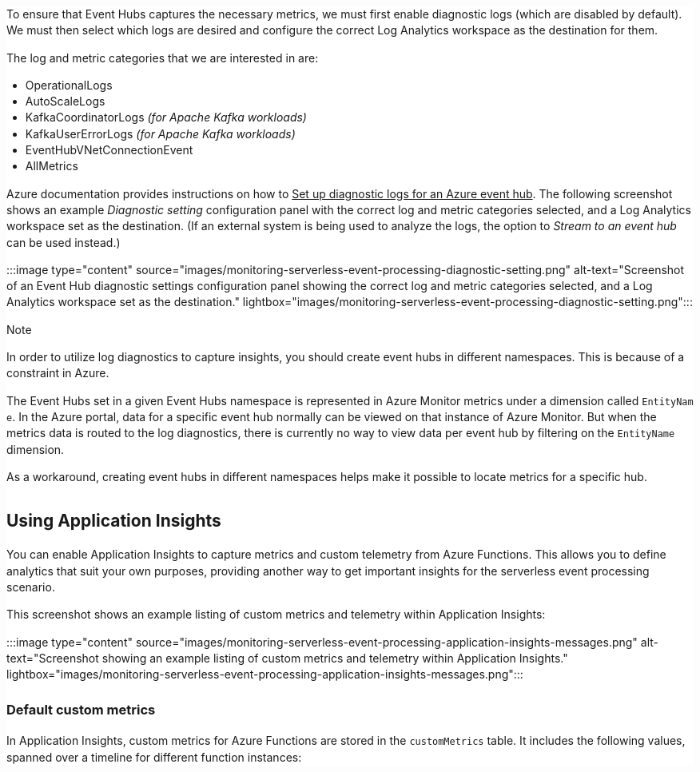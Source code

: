To ensure that Event Hubs captures the necessary metrics, we must first enable diagnostic logs (which are disabled by default). We must then select which logs are desired and configure the correct Log Analytics workspace as the destination for them.

The log and metric categories that we are interested in are:

- OperationalLogs
- AutoScaleLogs
- KafkaCoordinatorLogs *(for Apache Kafka workloads)*
- KafkaUserErrorLogs *(for Apache Kafka workloads)*
- EventHubVNetConnectionEvent
- AllMetrics

Azure documentation provides instructions on how to [Set up diagnostic logs for an Azure event hub](/azure/event-hubs/event-hubs-diagnostic-logs#enable-diagnostic-logs). The following screenshot shows an example *Diagnostic setting* configuration panel with the correct log and metric categories selected, and a Log Analytics workspace set as the destination. (If an external system is being used to analyze the logs, the option to *Stream to an event hub* can be used instead.)

:::image type="content" source="images/monitoring-serverless-event-processing-diagnostic-setting.png" alt-text="Screenshot of an Event Hub diagnostic settings configuration panel showing the correct log and metric categories selected, and a Log Analytics workspace set as the destination." lightbox="images/monitoring-serverless-event-processing-diagnostic-setting.png":::

> [!NOTE]
> In order to utilize log diagnostics to capture insights, you should create event hubs in different namespaces. This is because of a constraint in Azure.
>
> The Event Hubs set in a given Event Hubs namespace is represented in Azure Monitor metrics under a dimension called `EntityName`. In the Azure portal, data for a specific event hub normally can be viewed on that instance of Azure Monitor. But when the metrics data is routed to the log diagnostics, there is currently no way to view data per event hub by filtering on the `EntityName` dimension.
>
> As a workaround, creating event hubs in different namespaces helps make it possible to locate metrics for a specific hub.

## Using Application Insights

You can enable Application Insights to capture metrics and custom telemetry from Azure Functions. This allows you to define analytics that suit your own purposes, providing another way to get important insights for the serverless event processing scenario.

This screenshot shows an example listing of custom metrics and telemetry within Application Insights:

:::image type="content" source="images/monitoring-serverless-event-processing-application-insights-messages.png" alt-text="Screenshot showing an example listing of custom metrics and telemetry within Application Insights." lightbox="images/monitoring-serverless-event-processing-application-insights-messages.png":::

### Default custom metrics

In Application Insights, custom metrics for Azure Functions are stored in the `customMetrics` table. It includes the following values, spanned over a timeline for different function instances:
